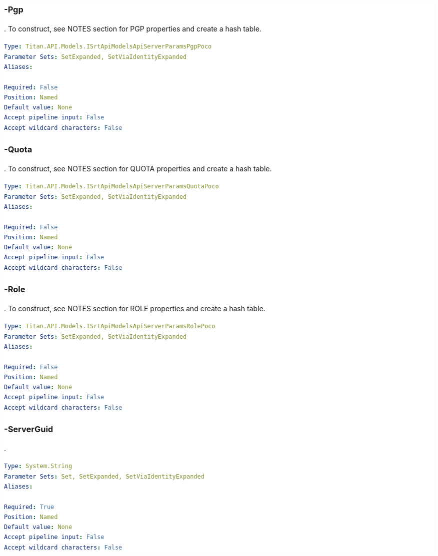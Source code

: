 ### -Pgp
.
To construct, see NOTES section for PGP properties and create a hash table.

```yaml
Type: Titan.API.Models.ISrtApiModelsApiServerParamsPgpPoco
Parameter Sets: SetExpanded, SetViaIdentityExpanded
Aliases:

Required: False
Position: Named
Default value: None
Accept pipeline input: False
Accept wildcard characters: False
```

### -Quota
.
To construct, see NOTES section for QUOTA properties and create a hash table.

```yaml
Type: Titan.API.Models.ISrtApiModelsApiServerParamsQuotaPoco
Parameter Sets: SetExpanded, SetViaIdentityExpanded
Aliases:

Required: False
Position: Named
Default value: None
Accept pipeline input: False
Accept wildcard characters: False
```

### -Role
.
To construct, see NOTES section for ROLE properties and create a hash table.

```yaml
Type: Titan.API.Models.ISrtApiModelsApiServerParamsRolePoco
Parameter Sets: SetExpanded, SetViaIdentityExpanded
Aliases:

Required: False
Position: Named
Default value: None
Accept pipeline input: False
Accept wildcard characters: False
```

### -ServerGuid
.

```yaml
Type: System.String
Parameter Sets: Set, SetExpanded, SetViaIdentityExpanded
Aliases:

Required: True
Position: Named
Default value: None
Accept pipeline input: False
Accept wildcard characters: False
```
